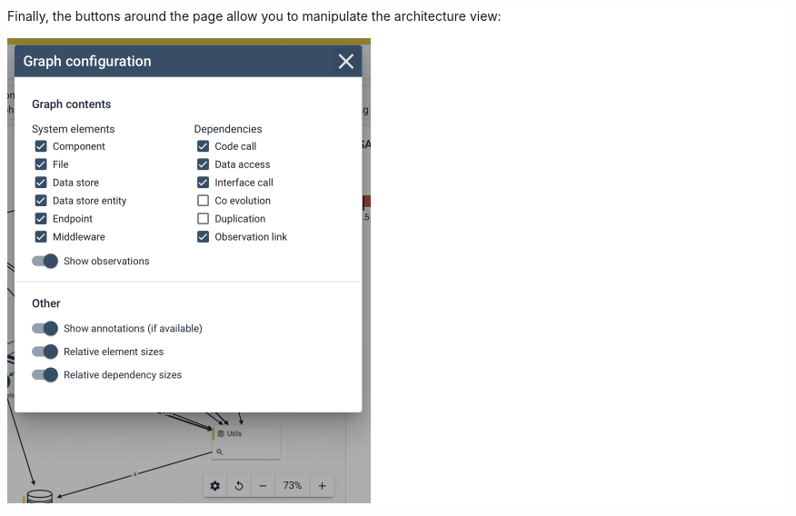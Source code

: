 Finally, the buttons around the page allow you to manipulate the architecture view:

<img src="../images/aq-display-options.png" width="400" />
